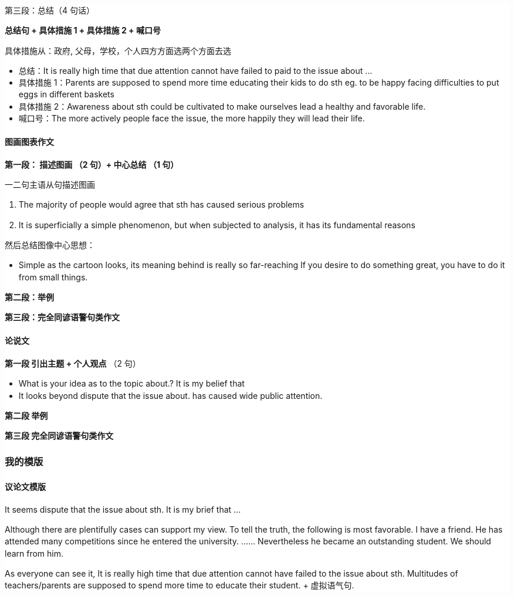 第三段：总结（4 句话）

**总结句 + 具体措施 1 + 具体措施 2 + 喊口号**

具体措施从：政府, 父母，学校，个人四方方面选两个方面去选

- 总结：It is really high time that due attention cannot have failed to paid to the issue about ... 
- 具体措施 1：Parents are supposed to spend more time educating their kids to do sth eg. to be happy facing difficulties to put eggs in different baskets
- 具体措施 2：Awareness about sth could be cultivated to make ourselves lead a healthy and favorable life.
- 喊口号：The more actively people face the issue, the more happily they will lead their life.

#### 图画图表作文

**第一段： 描述图画 （2 句）+ 中心总结 （1 句）**

一二句主语从句描述图画

1. The majority of people would agree that sth has caused serious problems

2. It is superficially a simple phenomenon, but when subjected to analysis, it has its fundamental reasons

然后总结图像中心思想：

- Simple as the cartoon looks, its meaning behind is really so far-reaching If you desire to do something great, you have to do it from small things.

**第二段：举例**

**第三段：完全同谚语警句类作文**

#### 论说文

**第一段 引出主题 + 个人观点** （2 句）

- What is your idea as to the topic about.? It is my belief that
- It looks beyond dispute that the issue about. has caused wide public attention.

**第二段 举例**

**第三段 完全同谚语警句类作文**



### 我的模版

#### 议论文模版

It seems dispute that the issue about sth. It is my brief that ...

Although there are plentifully  cases can support my view. To tell the truth, the following is most favorable. I have a friend. He has attended many competitions since he entered the university. …… Nevertheless he became an outstanding student. We should learn from him.

As everyone can see it, It is really high time that due attention  cannot have failed to the issue about sth. Multitudes of teachers/parents are supposed to spend more time to educate their student. + 虚拟语气句. 
